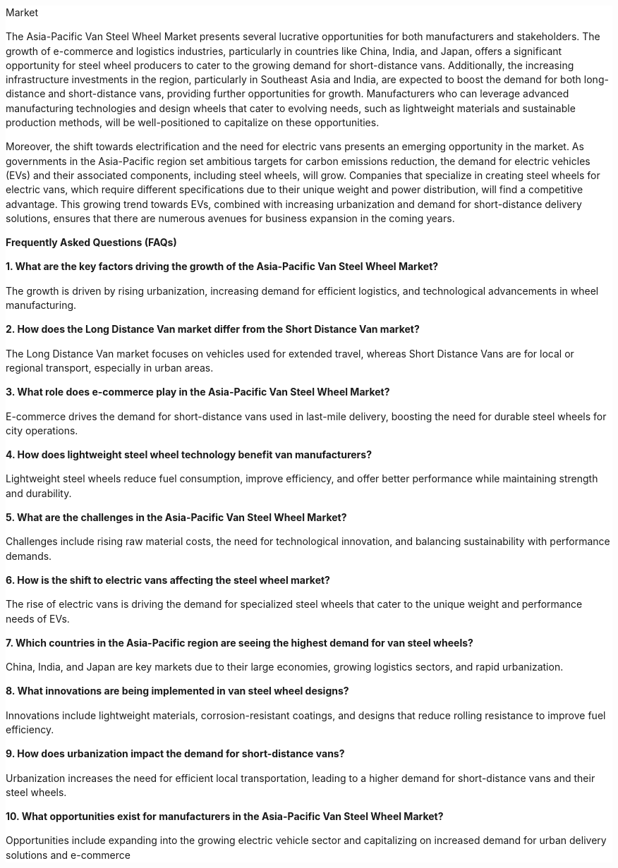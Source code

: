 Market</strong></p><p>The Asia-Pacific Van Steel Wheel Market presents several lucrative opportunities for both manufacturers and stakeholders. The growth of e-commerce and logistics industries, particularly in countries like China, India, and Japan, offers a significant opportunity for steel wheel producers to cater to the growing demand for short-distance vans. Additionally, the increasing infrastructure investments in the region, particularly in Southeast Asia and India, are expected to boost the demand for both long-distance and short-distance vans, providing further opportunities for growth. Manufacturers who can leverage advanced manufacturing technologies and design wheels that cater to evolving needs, such as lightweight materials and sustainable production methods, will be well-positioned to capitalize on these opportunities.</p><p>Moreover, the shift towards electrification and the need for electric vans presents an emerging opportunity in the market. As governments in the Asia-Pacific region set ambitious targets for carbon emissions reduction, the demand for electric vehicles (EVs) and their associated components, including steel wheels, will grow. Companies that specialize in creating steel wheels for electric vans, which require different specifications due to their unique weight and power distribution, will find a competitive advantage. This growing trend towards EVs, combined with increasing urbanization and demand for short-distance delivery solutions, ensures that there are numerous avenues for business expansion in the coming years.</p><p><strong>Frequently Asked Questions (FAQs)</strong></p><p><strong>1. What are the key factors driving the growth of the Asia-Pacific Van Steel Wheel Market?</strong></p><p>The growth is driven by rising urbanization, increasing demand for efficient logistics, and technological advancements in wheel manufacturing.</p><p><strong>2. How does the Long Distance Van market differ from the Short Distance Van market?</strong></p><p>The Long Distance Van market focuses on vehicles used for extended travel, whereas Short Distance Vans are for local or regional transport, especially in urban areas.</p><p><strong>3. What role does e-commerce play in the Asia-Pacific Van Steel Wheel Market?</strong></p><p>E-commerce drives the demand for short-distance vans used in last-mile delivery, boosting the need for durable steel wheels for city operations.</p><p><strong>4. How does lightweight steel wheel technology benefit van manufacturers?</strong></p><p>Lightweight steel wheels reduce fuel consumption, improve efficiency, and offer better performance while maintaining strength and durability.</p><p><strong>5. What are the challenges in the Asia-Pacific Van Steel Wheel Market?</strong></p><p>Challenges include rising raw material costs, the need for technological innovation, and balancing sustainability with performance demands.</p><p><strong>6. How is the shift to electric vans affecting the steel wheel market?</strong></p><p>The rise of electric vans is driving the demand for specialized steel wheels that cater to the unique weight and performance needs of EVs.</p><p><strong>7. Which countries in the Asia-Pacific region are seeing the highest demand for van steel wheels?</strong></p><p>China, India, and Japan are key markets due to their large economies, growing logistics sectors, and rapid urbanization.</p><p><strong>8. What innovations are being implemented in van steel wheel designs?</strong></p><p>Innovations include lightweight materials, corrosion-resistant coatings, and designs that reduce rolling resistance to improve fuel efficiency.</p><p><strong>9. How does urbanization impact the demand for short-distance vans?</strong></p><p>Urbanization increases the need for efficient local transportation, leading to a higher demand for short-distance vans and their steel wheels.</p><p><strong>10. What opportunities exist for manufacturers in the Asia-Pacific Van Steel Wheel Market?</strong></p><p>Opportunities include expanding into the growing electric vehicle sector and capitalizing on increased demand for urban delivery solutions and e-commerce